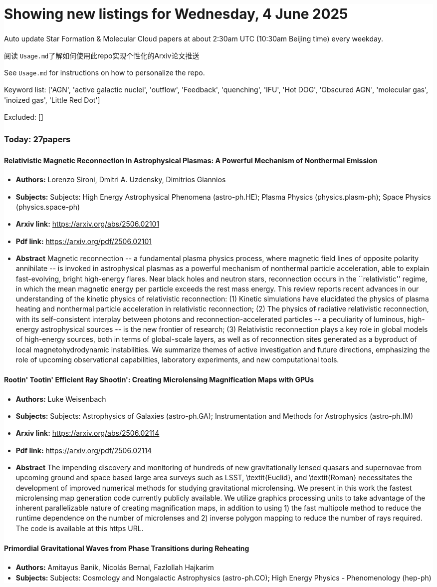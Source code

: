 # Showing new listings for Wednesday, 4 June 2025
Auto update Star Formation & Molecular Cloud papers at about 2:30am UTC (10:30am Beijing time) every weekday.


阅读 `Usage.md`了解如何使用此repo实现个性化的Arxiv论文推送

See `Usage.md` for instructions on how to personalize the repo. 


Keyword list: ['AGN', 'active galactic nuclei', 'outflow', 'Feedback', 'quenching', 'IFU', 'Hot DOG', 'Obscured AGN', 'molecular gas', 'inoized gas', 'Little Red Dot']


Excluded: []


### Today: 27papers 
#### Relativistic Magnetic Reconnection in Astrophysical Plasmas: A Powerful Mechanism of Nonthermal Emission
 - **Authors:** Lorenzo Sironi, Dmitri A. Uzdensky, Dimitrios Giannios
 - **Subjects:** Subjects:
High Energy Astrophysical Phenomena (astro-ph.HE); Plasma Physics (physics.plasm-ph); Space Physics (physics.space-ph)
 - **Arxiv link:** https://arxiv.org/abs/2506.02101

 - **Pdf link:** https://arxiv.org/pdf/2506.02101

 - **Abstract**
 Magnetic reconnection -- a fundamental plasma physics process, where magnetic field lines of opposite polarity annihilate -- is invoked in astrophysical plasmas as a powerful mechanism of nonthermal particle acceleration, able to explain fast-evolving, bright high-energy flares. Near black holes and neutron stars, reconnection occurs in the ``relativistic'' regime, in which the mean magnetic energy per particle exceeds the rest mass energy. This review reports recent advances in our understanding of the kinetic physics of relativistic reconnection: (1) Kinetic simulations have elucidated the physics of plasma heating and nonthermal particle acceleration in relativistic reconnection; (2) The physics of radiative relativistic reconnection, with its self-consistent interplay between photons and reconnection-accelerated particles -- a peculiarity of luminous, high-energy astrophysical sources -- is the new frontier of research; (3) Relativistic reconnection plays a key role in global models of high-energy sources, both in terms of global-scale layers, as well as of reconnection sites generated as a byproduct of local magnetohydrodynamic instabilities. We summarize themes of active investigation and future directions, emphasizing the role of upcoming observational capabilities, laboratory experiments, and new computational tools.
#### Rootin' Tootin' Efficient Ray Shootin': Creating Microlensing Magnification Maps with GPUs
 - **Authors:** Luke Weisenbach
 - **Subjects:** Subjects:
Astrophysics of Galaxies (astro-ph.GA); Instrumentation and Methods for Astrophysics (astro-ph.IM)
 - **Arxiv link:** https://arxiv.org/abs/2506.02114

 - **Pdf link:** https://arxiv.org/pdf/2506.02114

 - **Abstract**
 The impending discovery and monitoring of hundreds of new gravitationally lensed quasars and supernovae from upcoming ground and space based large area surveys such as LSST, \textit{Euclid}, and \textit{Roman} necessitates the development of improved numerical methods for studying gravitational microlensing. We present in this work the fastest microlensing map generation code currently publicly available. We utilize graphics processing units to take advantage of the inherent parallelizable nature of creating magnification maps, in addition to using 1) the fast multipole method to reduce the runtime dependence on the number of microlenses and 2) inverse polygon mapping to reduce the number of rays required. The code is available at this https URL.
#### Primordial Gravitational Waves from Phase Transitions during Reheating
 - **Authors:** Amitayus Banik, Nicolás Bernal, Fazlollah Hajkarim
 - **Subjects:** Subjects:
Cosmology and Nongalactic Astrophysics (astro-ph.CO); High Energy Physics - Phenomenology (hep-ph)